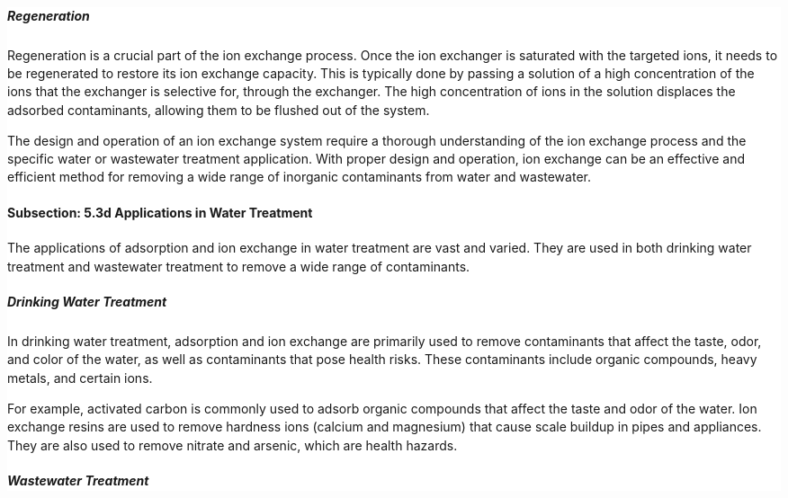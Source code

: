 

##### Regeneration



Regeneration is a crucial part of the ion exchange process. Once the ion exchanger is saturated with the targeted ions, it needs to be regenerated to restore its ion exchange capacity. This is typically done by passing a solution of a high concentration of the ions that the exchanger is selective for, through the exchanger. The high concentration of ions in the solution displaces the adsorbed contaminants, allowing them to be flushed out of the system.



The design and operation of an ion exchange system require a thorough understanding of the ion exchange process and the specific water or wastewater treatment application. With proper design and operation, ion exchange can be an effective and efficient method for removing a wide range of inorganic contaminants from water and wastewater.



#### Subsection: 5.3d Applications in Water Treatment



The applications of adsorption and ion exchange in water treatment are vast and varied. They are used in both drinking water treatment and wastewater treatment to remove a wide range of contaminants.



##### Drinking Water Treatment



In drinking water treatment, adsorption and ion exchange are primarily used to remove contaminants that affect the taste, odor, and color of the water, as well as contaminants that pose health risks. These contaminants include organic compounds, heavy metals, and certain ions.



For example, activated carbon is commonly used to adsorb organic compounds that affect the taste and odor of the water. Ion exchange resins are used to remove hardness ions (calcium and magnesium) that cause scale buildup in pipes and appliances. They are also used to remove nitrate and arsenic, which are health hazards.



##### Wastewater Treatment



